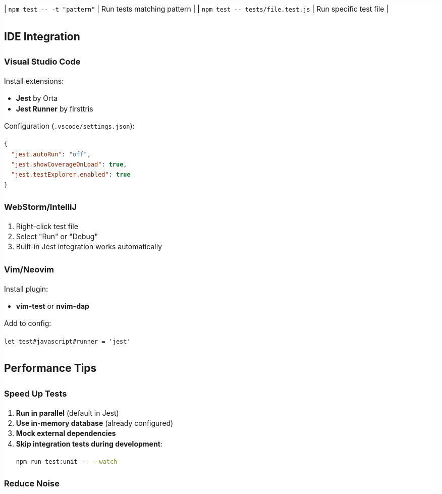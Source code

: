 | `npm test -- -t "pattern"`       | Run tests matching pattern       |
| `npm test -- tests/file.test.js` | Run specific test file           |

## IDE Integration

### Visual Studio Code

Install extensions:

- **Jest** by Orta
- **Jest Runner** by firsttris

Configuration (`.vscode/settings.json`):

```json
{
  "jest.autoRun": "off",
  "jest.showCoverageOnLoad": true,
  "jest.testExplorer.enabled": true
}
```

### WebStorm/IntelliJ

1. Right-click test file
2. Select "Run" or "Debug"
3. Built-in Jest integration works automatically

### Vim/Neovim

Install plugin:

- **vim-test** or **nvim-dap**

Add to config:

```vim
let test#javascript#runner = 'jest'
```

## Performance Tips

### Speed Up Tests

1. **Run in parallel** (default in Jest)
2. **Use in-memory database** (already configured)
3. **Mock external dependencies**
4. **Skip integration tests during development**:
   ```bash
   npm run test:unit -- --watch
   ```

### Reduce Noise

